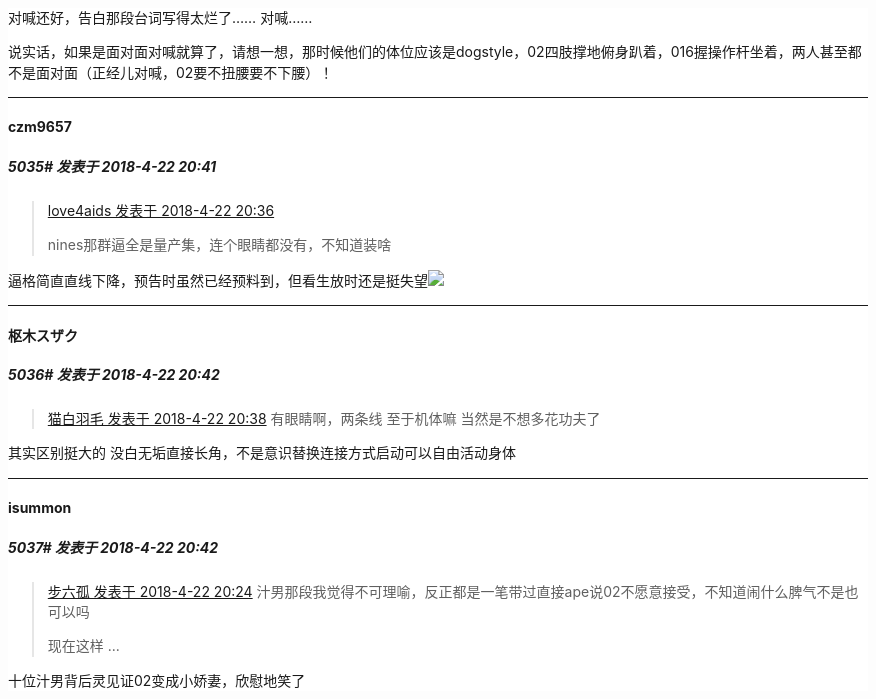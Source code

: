 对喊还好，告白那段台词写得太烂了……</blockquote>
对喊……

说实话，如果是面对面对喊就算了，请想一想，那时候他们的体位应该是dogstyle，02四肢撑地俯身趴着，016握操作杆坐着，两人甚至都不是面对面（正经儿对喊，02要不扭腰要不下腰）！







*****

####  czm9657  
##### 5035#       发表于 2018-4-22 20:41



<blockquote><a href="httphttps://bbs.saraba1st.com/2b/forum.php?mod=redirect&amp;goto=findpost&amp;pid=39335107&amp;ptid=1636434" target="_blank">love4aids 发表于 2018-4-22 20:36</a>

nines那群逼全是量产集，连个眼睛都没有，不知道装啥</blockquote>
逼格简直直线下降，预告时虽然已经预料到，但看生放时还是挺失望<img src="https://static.saraba1st.com/image/smiley/face2017/068.png" referrerpolicy="no-referrer">







*****

####  枢木スザク  
##### 5036#       发表于 2018-4-22 20:42



<blockquote><a href="httphttps://bbs.saraba1st.com/2b/forum.php?mod=redirect&amp;goto=findpost&amp;pid=39335121&amp;ptid=1636434" target="_blank">猫白羽毛 发表于 2018-4-22 20:38</a>
有眼睛啊，两条线
至于机体嘛
当然是不想多花功夫了</blockquote>
其实区别挺大的
没白无垢直接长角，不是意识替换连接方式启动可以自由活动身体







*****

####  isummon  
##### 5037#       发表于 2018-4-22 20:42



<blockquote><a href="httphttps://bbs.saraba1st.com/2b/forum.php?mod=redirect&amp;goto=findpost&amp;pid=39334947&amp;ptid=1636434" target="_blank">步六孤 发表于 2018-4-22 20:24</a>
汁男那段我觉得不可理喻，反正都是一笔带过直接ape说02不愿意接受，不知道闹什么脾气不是也可以吗

现在这样 ...</blockquote>
十位汁男背后灵见证02变成小娇妻，欣慰地笑了
